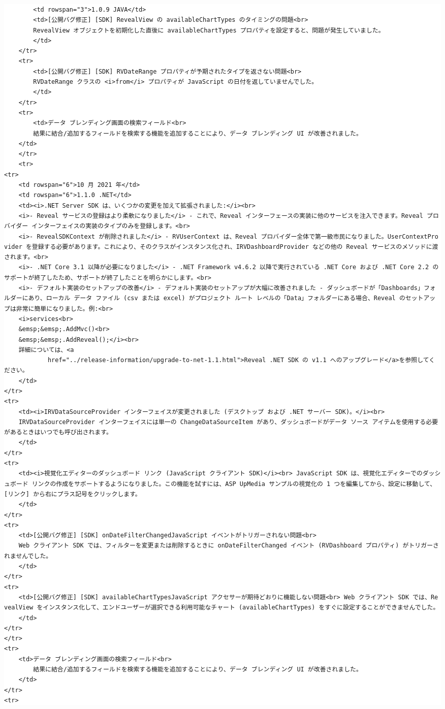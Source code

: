             <td rowspan="3">1.0.9 JAVA</td>
            <td>[公開バグ修正] [SDK] RevealView の availableChartTypes のタイミングの問題<br>
            RevealView オブジェクトを初期化した直後に availableChartTypes プロパティを設定すると、問題が発生していました。
            </td>
        </tr>
        <tr>
            <td>[公開バグ修正] [SDK] RVDateRange プロパティが予期されたタイプを返さない問題<br>
            RVDateRange クラスの <i>from</i> プロパティが JavaScript の日付を返していませんでした。
            </td>
        </tr>
        <tr>
            <td>データ ブレンディング画面の検索フィールド<br>
            結果に結合/追加するフィールドを検索する機能を追加することにより、データ ブレンディング UI が改善されました。
        </td>
        </tr>
        <tr>
    <tr>
        <td rowspan="6">10 月 2021 年</td>
        <td rowspan="6">1.1.0 .NET</td>
        <td><i>.NET Server SDK は、いくつかの変更を加えて拡張されました:</i><br>
        <i>- Reveal サービスの登録はより柔軟になりました</i> - これで、Reveal インターフェースの実装に他のサービスを注入できます。Reveal プロバイダー インターフェイスの実装のタイプのみを登録します。<br>
        <i>- RevealSDKContext が削除されました</i> - RVUserContext は、Reveal プロバイダー全体で第一級市民になりました。UserContextProvider を登録する必要があります。これにより、そのクラスがインスタンス化され、IRVDashboardProvider などの他の Reveal サービスのメソッドに渡されます。<br>
        <i>- .NET Core 3.1 以降が必要になりました</i> - .NET Framework v4.6.2 以降で実行されている .NET Core および .NET Core 2.2 のサポートが終了したため、サポートが終了したことを明らかにします。<br>
        <i>- デフォルト実装のセットアップの改善</i> - デフォルト実装のセットアップが大幅に改善されました - ダッシュボードが「Dashboards」フォルダーにあり、ローカル データ ファイル (csv または excel) がプロジェクト ルート レベルの「Data」フォルダーにある場合、Reveal のセットアップは非常に簡単になりました。例:<br>
        <i>services<br>
        &emsp;&emsp;.AddMvc()<br>
        &emsp;&emsp;.AddReveal();</i><br>
        詳細については、<a
                href="../release-information/upgrade-to-net-1.1.html">Reveal .NET SDK の v1.1 へのアップグレード</a>を参照してください。
        </td>
    </tr>
    <tr>
        <td><i>IRVDataSourceProvider インターフェイスが変更されました (デスクトップ および .NET サーバー SDK)。</i><br>
        IRVDataSourceProvider インターフェイスには単一の ChangeDataSourceItem があり、ダッシュボードがデータ ソース アイテムを使用する必要があるときはいつでも呼び出されます。
        </td>
    </tr>
    <tr>
        <td><i>視覚化エディターのダッシュボード リンク (JavaScript クライアント SDK)</i><br> JavaScript SDK は、視覚化エディターでのダッシュボード リンクの作成をサポートするようになりました。この機能を試すには、ASP UpMedia サンプルの視覚化の 1 つを編集してから、設定に移動して、[リンク] から右にプラス記号をクリックします。
        </td>
    </tr>
    <tr>
        <td>[公開バグ修正] [SDK] onDateFilterChangedJavaScript イベントがトリガーされない問題<br>
        Web クライアント SDK では、フィルターを変更または削除するときに onDateFilterChanged イベント (RVDashboard プロパティ) がトリガーされませんでした。
        </td>
    </tr>
    <tr>
        <td>[公開バグ修正] [SDK] availableChartTypesJavaScript アクセサーが期待どおりに機能しない問題<br> Web クライアント SDK では、RevealView をインスタンス化して、エンドユーザーが選択できる利用可能なチャート (availableChartTypes) をすぐに設定することができませんでした。
        </td>
    </tr>
    </tr>
    <tr>
        <td>データ ブレンディング画面の検索フィールド<br>
            結果に結合/追加するフィールドを検索する機能を追加することにより、データ ブレンディング UI が改善されました。
        </td>
    </tr>
    <tr>